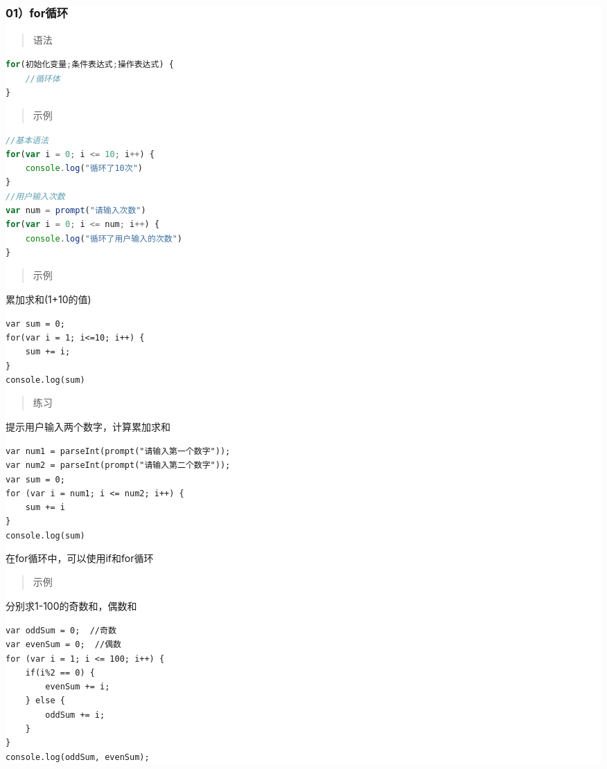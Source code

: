 ### 01）for循环

> 语法

```javascript
for(初始化变量;条件表达式;操作表达式) {
	//循环体
}
```

> 示例

```javascript
//基本语法
for(var i = 0; i <= 10; i++) {
	console.log("循环了10次")
}
//用户输入次数
var num = prompt("请输入次数")
for(var i = 0; i <= num; i++) {
	console.log("循环了用户输入的次数")
}
```

> 示例

累加求和(1+10的值)

```
var sum = 0;
for(var i = 1; i<=10; i++) {
	sum += i;
}
console.log(sum)
```

> 练习

提示用户输入两个数字，计算累加求和

```
var num1 = parseInt(prompt("请输入第一个数字"));
var num2 = parseInt(prompt("请输入第二个数字"));
var sum = 0;
for (var i = num1; i <= num2; i++) {
	sum += i
}
console.log(sum)
```

在for循环中，可以使用if和for循环

> 示例

分别求1-100的奇数和，偶数和

```
var oddSum = 0;  //奇数
var evenSum = 0;  //偶数
for (var i = 1; i <= 100; i++) {
    if(i%2 == 0) {
    	evenSum += i;
    } else {
    	oddSum += i;
    }
}
console.log(oddSum, evenSum);
```
